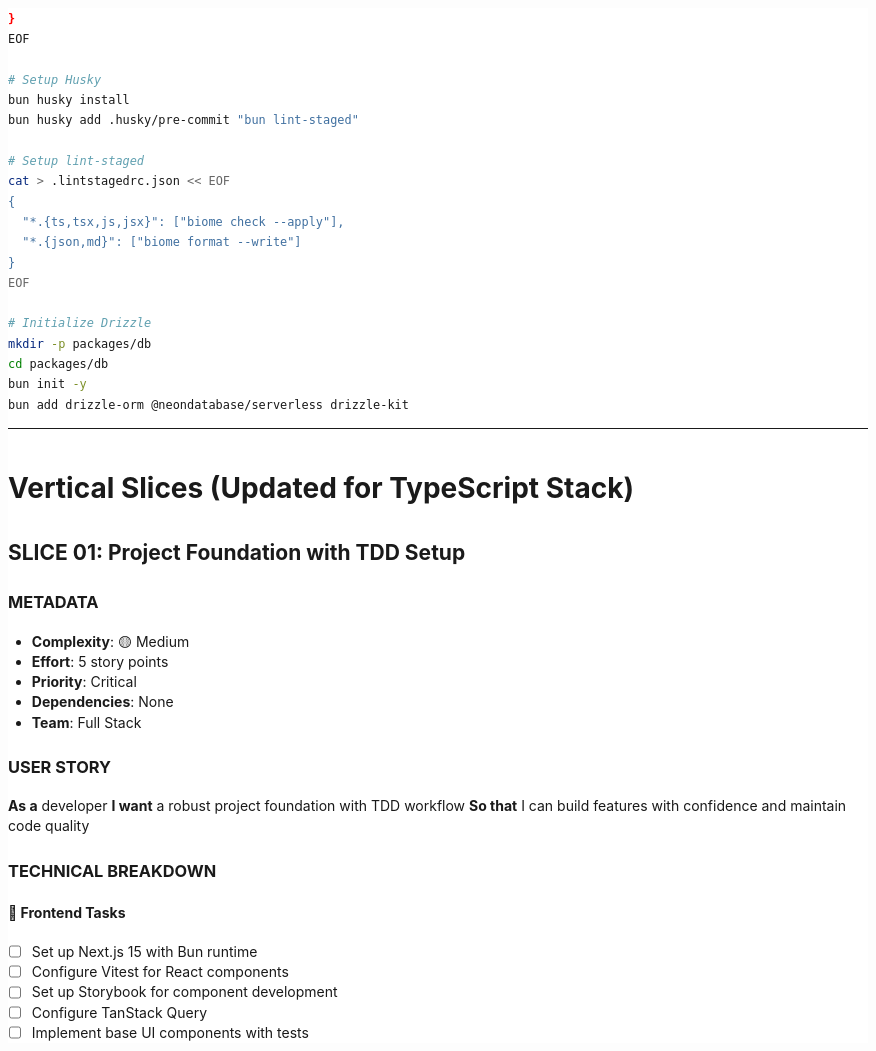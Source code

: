 ```bash
}
EOF

# Setup Husky
bun husky install
bun husky add .husky/pre-commit "bun lint-staged"

# Setup lint-staged
cat > .lintstagedrc.json << EOF
{
  "*.{ts,tsx,js,jsx}": ["biome check --apply"],
  "*.{json,md}": ["biome format --write"]
}
EOF

# Initialize Drizzle
mkdir -p packages/db
cd packages/db
bun init -y
bun add drizzle-orm @neondatabase/serverless drizzle-kit
```

---

# Vertical Slices (Updated for TypeScript Stack)

## SLICE 01: Project Foundation with TDD Setup

### METADATA
- **Complexity**: 🟡 Medium
- **Effort**: 5 story points
- **Priority**: Critical
- **Dependencies**: None
- **Team**: Full Stack

### USER STORY
**As a** developer
**I want** a robust project foundation with TDD workflow
**So that** I can build features with confidence and maintain code quality

### TECHNICAL BREAKDOWN

#### 🎨 Frontend Tasks
- [ ] Set up Next.js 15 with Bun runtime
- [ ] Configure Vitest for React components
- [ ] Set up Storybook for component development
- [ ] Configure TanStack Query
- [ ] Implement base UI components with tests
